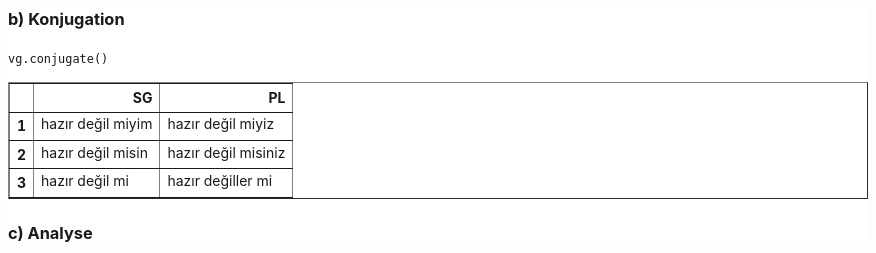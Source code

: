 

### b) Konjugation


```python
vg.conjugate()
```




<div>
<style scoped>
    .dataframe tbody tr th:only-of-type {
        vertical-align: middle;
    }

    .dataframe tbody tr th {
        vertical-align: top;
    }

    .dataframe thead th {
        text-align: right;
    }
</style>
<table border="1" class="dataframe">
  <thead>
    <tr style="text-align: right;">
      <th></th>
      <th>SG</th>
      <th>PL</th>
    </tr>
  </thead>
  <tbody>
    <tr>
      <th>1</th>
      <td>hazır değil miyim</td>
      <td>hazır değil miyiz</td>
    </tr>
    <tr>
      <th>2</th>
      <td>hazır değil misin</td>
      <td>hazır değil misiniz</td>
    </tr>
    <tr>
      <th>3</th>
      <td>hazır değil mi</td>
      <td>hazır değiller mi</td>
    </tr>
  </tbody>
</table>
</div>



### c) Analyse
